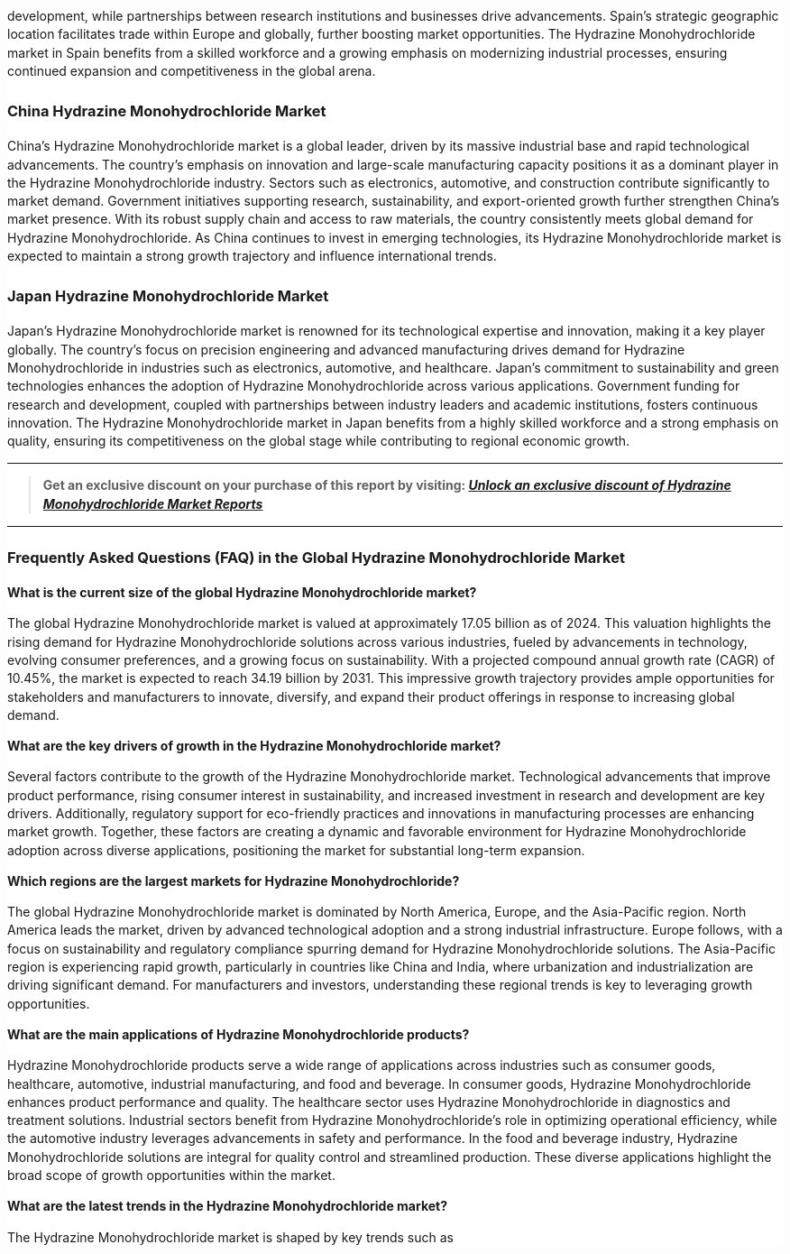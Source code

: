 development, while partnerships between research institutions and businesses drive advancements. Spain&rsquo;s strategic geographic location facilitates trade within Europe and globally, further boosting market opportunities. The Hydrazine Monohydrochloride market in Spain benefits from a skilled workforce and a growing emphasis on modernizing industrial processes, ensuring continued expansion and competitiveness in the global arena.</p><h3>China Hydrazine Monohydrochloride Market</h3><p>China&rsquo;s Hydrazine Monohydrochloride market is a global leader, driven by its massive industrial base and rapid technological advancements. The country&rsquo;s emphasis on innovation and large-scale manufacturing capacity positions it as a dominant player in the Hydrazine Monohydrochloride industry. Sectors such as electronics, automotive, and construction contribute significantly to market demand. Government initiatives supporting research, sustainability, and export-oriented growth further strengthen China&rsquo;s market presence. With its robust supply chain and access to raw materials, the country consistently meets global demand for Hydrazine Monohydrochloride. As China continues to invest in emerging technologies, its Hydrazine Monohydrochloride market is expected to maintain a strong growth trajectory and influence international trends.</p><h3>Japan Hydrazine Monohydrochloride Market</h3><p>Japan&rsquo;s Hydrazine Monohydrochloride market is renowned for its technological expertise and innovation, making it a key player globally. The country&rsquo;s focus on precision engineering and advanced manufacturing drives demand for Hydrazine Monohydrochloride in industries such as electronics, automotive, and healthcare. Japan&rsquo;s commitment to sustainability and green technologies enhances the adoption of Hydrazine Monohydrochloride across various applications. Government funding for research and development, coupled with partnerships between industry leaders and academic institutions, fosters continuous innovation. The Hydrazine Monohydrochloride market in Japan benefits from a highly skilled workforce and a strong emphasis on quality, ensuring its competitiveness on the global stage while contributing to regional economic growth.</p><hr /><blockquote><p><strong>Get an exclusive discount on your purchase of this report by visiting: <em><a href="://marketresearchpulse.com/ask-for-discount/142317?utm_source=Github&amp;utm_medium=019">Unlock an exclusive discount of Hydrazine Monohydrochloride Market Reports</a></em>&nbsp;</strong></p></blockquote><hr /><h3>Frequently Asked Questions (FAQ) in the Global Hydrazine Monohydrochloride Market</h3><p><strong>What is the current size of the global Hydrazine Monohydrochloride market?</strong></p><p>The global Hydrazine Monohydrochloride market is valued at approximately 17.05 billion as of 2024. This valuation highlights the rising demand for Hydrazine Monohydrochloride solutions across various industries, fueled by advancements in technology, evolving consumer preferences, and a growing focus on sustainability. With a projected compound annual growth rate (CAGR) of 10.45%, the market is expected to reach 34.19 billion by 2031. This impressive growth trajectory provides ample opportunities for stakeholders and manufacturers to innovate, diversify, and expand their product offerings in response to increasing global demand.</p><p><strong>What are the key drivers of growth in the Hydrazine Monohydrochloride market?</strong></p><p>Several factors contribute to the growth of the Hydrazine Monohydrochloride market. Technological advancements that improve product performance, rising consumer interest in sustainability, and increased investment in research and development are key drivers. Additionally, regulatory support for eco-friendly practices and innovations in manufacturing processes are enhancing market growth. Together, these factors are creating a dynamic and favorable environment for Hydrazine Monohydrochloride adoption across diverse applications, positioning the market for substantial long-term expansion.</p><p><strong>Which regions are the largest markets for Hydrazine Monohydrochloride?</strong></p><p>The global Hydrazine Monohydrochloride market is dominated by North America, Europe, and the Asia-Pacific region. North America leads the market, driven by advanced technological adoption and a strong industrial infrastructure. Europe follows, with a focus on sustainability and regulatory compliance spurring demand for Hydrazine Monohydrochloride solutions. The Asia-Pacific region is experiencing rapid growth, particularly in countries like China and India, where urbanization and industrialization are driving significant demand. For manufacturers and investors, understanding these regional trends is key to leveraging growth opportunities.</p><p><strong>What are the main applications of Hydrazine Monohydrochloride products?</strong></p><p>Hydrazine Monohydrochloride products serve a wide range of applications across industries such as consumer goods, healthcare, automotive, industrial manufacturing, and food and beverage. In consumer goods, Hydrazine Monohydrochloride enhances product performance and quality. The healthcare sector uses Hydrazine Monohydrochloride in diagnostics and treatment solutions. Industrial sectors benefit from Hydrazine Monohydrochloride&rsquo;s role in optimizing operational efficiency, while the automotive industry leverages advancements in safety and performance. In the food and beverage industry, Hydrazine Monohydrochloride solutions are integral for quality control and streamlined production. These diverse applications highlight the broad scope of growth opportunities within the market.</p><p><strong>What are the latest trends in the Hydrazine Monohydrochloride market?</strong></p><p>The Hydrazine Monohydrochloride market is shaped by key trends such as